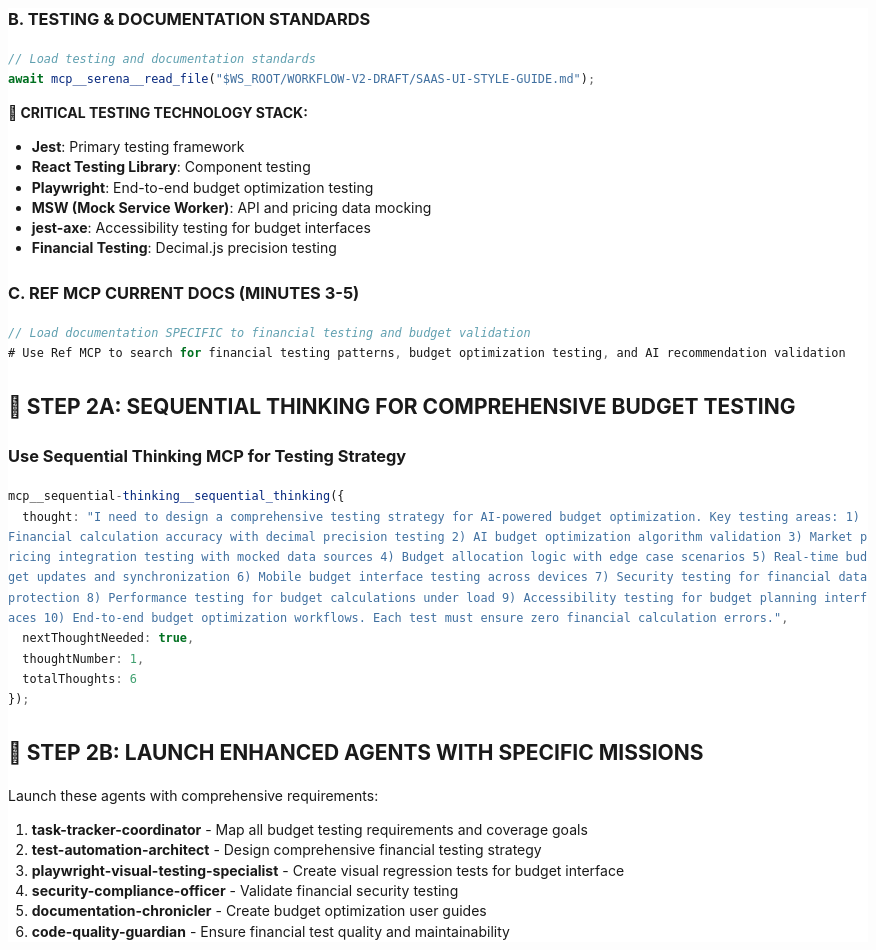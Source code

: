 ### B. TESTING & DOCUMENTATION STANDARDS
```typescript
// Load testing and documentation standards
await mcp__serena__read_file("$WS_ROOT/WORKFLOW-V2-DRAFT/SAAS-UI-STYLE-GUIDE.md");
```

**🚨 CRITICAL TESTING TECHNOLOGY STACK:**
- **Jest**: Primary testing framework
- **React Testing Library**: Component testing
- **Playwright**: End-to-end budget optimization testing
- **MSW (Mock Service Worker)**: API and pricing data mocking
- **jest-axe**: Accessibility testing for budget interfaces
- **Financial Testing**: Decimal.js precision testing

### C. REF MCP CURRENT DOCS (MINUTES 3-5)
```typescript
// Load documentation SPECIFIC to financial testing and budget validation
# Use Ref MCP to search for financial testing patterns, budget optimization testing, and AI recommendation validation
```

## 🧠 STEP 2A: SEQUENTIAL THINKING FOR COMPREHENSIVE BUDGET TESTING

### Use Sequential Thinking MCP for Testing Strategy
```typescript
mcp__sequential-thinking__sequential_thinking({
  thought: "I need to design a comprehensive testing strategy for AI-powered budget optimization. Key testing areas: 1) Financial calculation accuracy with decimal precision testing 2) AI budget optimization algorithm validation 3) Market pricing integration testing with mocked data sources 4) Budget allocation logic with edge case scenarios 5) Real-time budget updates and synchronization 6) Mobile budget interface testing across devices 7) Security testing for financial data protection 8) Performance testing for budget calculations under load 9) Accessibility testing for budget planning interfaces 10) End-to-end budget optimization workflows. Each test must ensure zero financial calculation errors.",
  nextThoughtNeeded: true,
  thoughtNumber: 1,
  totalThoughts: 6
});
```

## 🚀 STEP 2B: LAUNCH ENHANCED AGENTS WITH SPECIFIC MISSIONS

Launch these agents with comprehensive requirements:

1. **task-tracker-coordinator** - Map all budget testing requirements and coverage goals
2. **test-automation-architect** - Design comprehensive financial testing strategy
3. **playwright-visual-testing-specialist** - Create visual regression tests for budget interface
4. **security-compliance-officer** - Validate financial security testing
5. **documentation-chronicler** - Create budget optimization user guides
6. **code-quality-guardian** - Ensure financial test quality and maintainability
